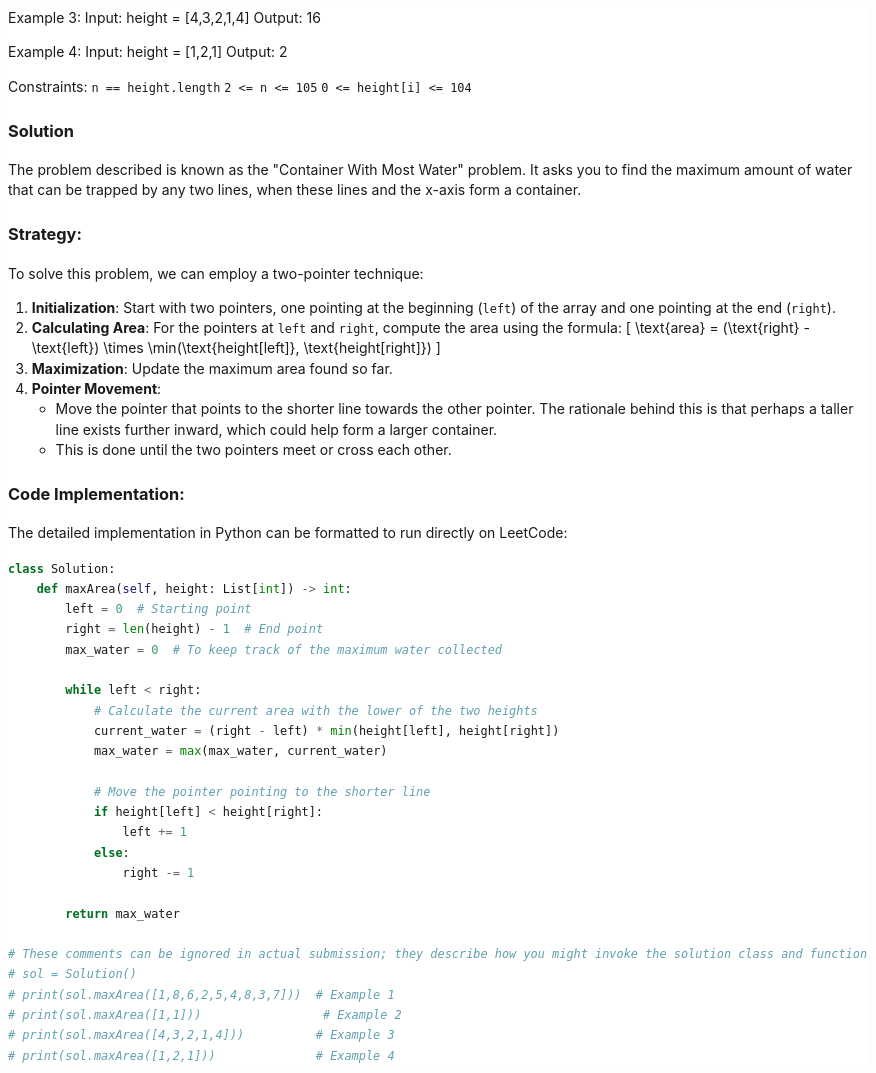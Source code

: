Example 3:
Input: height = [4,3,2,1,4]
Output: 16

Example 4:
Input: height = [1,2,1]
Output: 2

Constraints:
`n == height.length`
`2 <= n <= 105`
`0 <= height[i] <= 104`

### Solution 
 The problem described is known as the "Container With Most Water" problem. It asks you to find the maximum amount of water that can be trapped by any two lines, when these lines and the x-axis form a container.

### Strategy:
To solve this problem, we can employ a two-pointer technique:
1. **Initialization**: Start with two pointers, one pointing at the beginning (`left`) of the array and one pointing at the end (`right`).
2. **Calculating Area**: For the pointers at `left` and `right`, compute the area using the formula:
\[ \text{area} = (\text{right} - \text{left}) \times \min(\text{height[left]}, \text{height[right]}) \]
3. **Maximization**: Update the maximum area found so far.
4. **Pointer Movement**:
   - Move the pointer that points to the shorter line towards the other pointer. The rationale behind this is that perhaps a taller line exists further inward, which could help form a larger container.
   - This is done until the two pointers meet or cross each other.

### Code Implementation:
The detailed implementation in Python can be formatted to run directly on LeetCode:



```python
class Solution:
    def maxArea(self, height: List[int]) -> int:
        left = 0  # Starting point
        right = len(height) - 1  # End point
        max_water = 0  # To keep track of the maximum water collected
        
        while left < right:
            # Calculate the current area with the lower of the two heights
            current_water = (right - left) * min(height[left], height[right])
            max_water = max(max_water, current_water)
            
            # Move the pointer pointing to the shorter line
            if height[left] < height[right]:
                left += 1
            else:
                right -= 1
        
        return max_water

# These comments can be ignored in actual submission; they describe how you might invoke the solution class and function
# sol = Solution()
# print(sol.maxArea([1,8,6,2,5,4,8,3,7]))  # Example 1
# print(sol.maxArea([1,1]))                 # Example 2
# print(sol.maxArea([4,3,2,1,4]))          # Example 3
# print(sol.maxArea([1,2,1]))              # Example 4

```